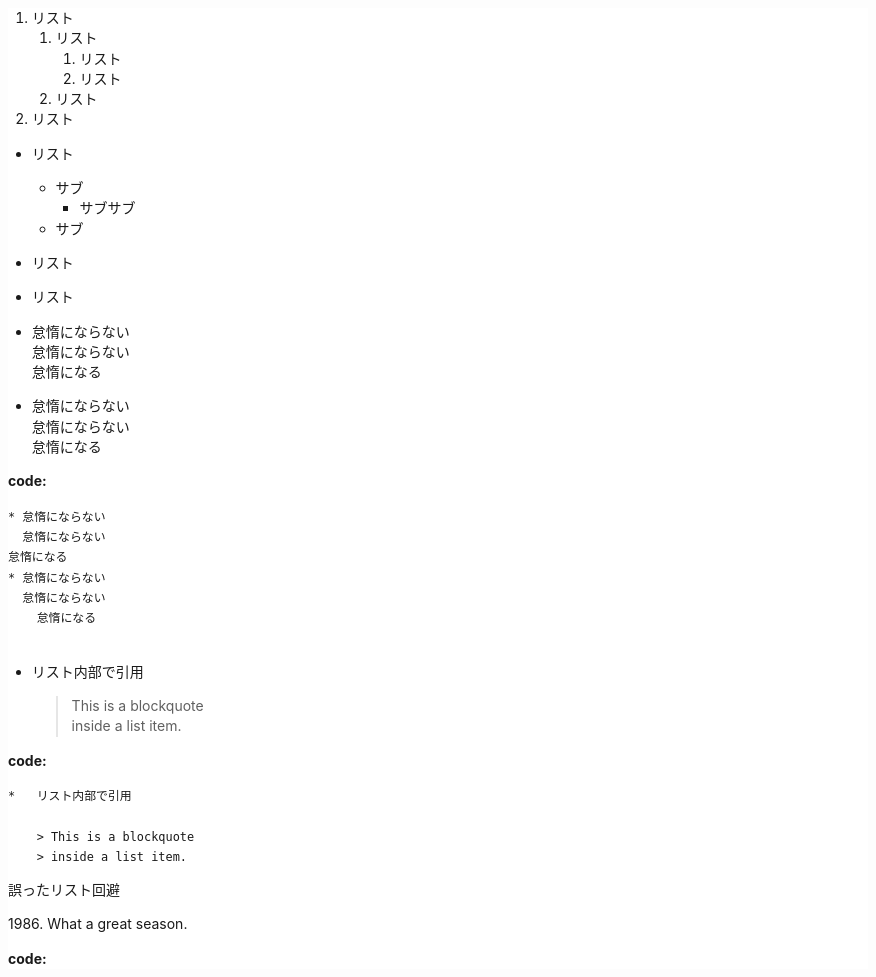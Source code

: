 1. リスト
   1. リスト
      1. リスト
      2. リスト
   2. リスト
2. リスト

* リスト
  * サブ 
    * サブサブ
  * サブ
* リスト
* リスト
  

* 怠惰にならない  
  怠惰にならない  
怠惰になる
* 怠惰にならない  
  怠惰にならない  
    怠惰になる


**code:**  

```
* 怠惰にならない  
  怠惰にならない  
怠惰になる
* 怠惰にならない  
  怠惰にならない  
    怠惰になる


```

*   リスト内部で引用

    > This is a blockquote  
    > inside a list item.


**code:**  

```
*   リスト内部で引用

    > This is a blockquote  
    > inside a list item.

```

誤ったリスト回避

1986\. What a great season.


**code:**  
